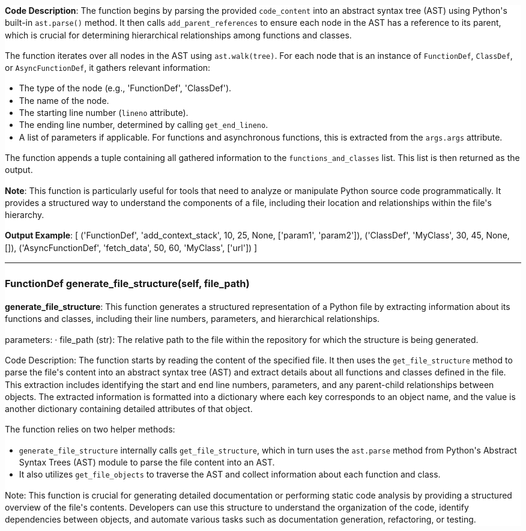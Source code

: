 **Code Description**: The function begins by parsing the provided `code_content` into an abstract syntax tree (AST) using Python's built-in `ast.parse()` method. It then calls `add_parent_references` to ensure each node in the AST has a reference to its parent, which is crucial for determining hierarchical relationships among functions and classes.

The function iterates over all nodes in the AST using `ast.walk(tree)`. For each node that is an instance of `FunctionDef`, `ClassDef`, or `AsyncFunctionDef`, it gathers relevant information:
- The type of the node (e.g., 'FunctionDef', 'ClassDef').
- The name of the node.
- The starting line number (`lineno` attribute).
- The ending line number, determined by calling `get_end_lineno`.
- A list of parameters if applicable. For functions and asynchronous functions, this is extracted from the `args.args` attribute.

The function appends a tuple containing all gathered information to the `functions_and_classes` list. This list is then returned as the output.

**Note**: This function is particularly useful for tools that need to analyze or manipulate Python source code programmatically. It provides a structured way to understand the components of a file, including their location and relationships within the file's hierarchy.

**Output Example**: 
[
    ('FunctionDef', 'add_context_stack', 10, 25, None, ['param1', 'param2']),
    ('ClassDef', 'MyClass', 30, 45, None, []),
    ('AsyncFunctionDef', 'fetch_data', 50, 60, 'MyClass', ['url'])
]
***
### FunctionDef generate_file_structure(self, file_path)
**generate_file_structure**: This function generates a structured representation of a Python file by extracting information about its functions and classes, including their line numbers, parameters, and hierarchical relationships.

parameters:
· file_path (str): The relative path to the file within the repository for which the structure is being generated.

Code Description: The function starts by reading the content of the specified file. It then uses the `get_file_structure` method to parse the file's content into an abstract syntax tree (AST) and extract details about all functions and classes defined in the file. This extraction includes identifying the start and end line numbers, parameters, and any parent-child relationships between objects. The extracted information is formatted into a dictionary where each key corresponds to an object name, and the value is another dictionary containing detailed attributes of that object.

The function relies on two helper methods:
- `generate_file_structure` internally calls `get_file_structure`, which in turn uses the `ast.parse` method from Python's Abstract Syntax Trees (AST) module to parse the file content into an AST.
- It also utilizes `get_file_objects` to traverse the AST and collect information about each function and class.

Note: This function is crucial for generating detailed documentation or performing static code analysis by providing a structured overview of the file's contents. Developers can use this structure to understand the organization of the code, identify dependencies between objects, and automate various tasks such as documentation generation, refactoring, or testing.
